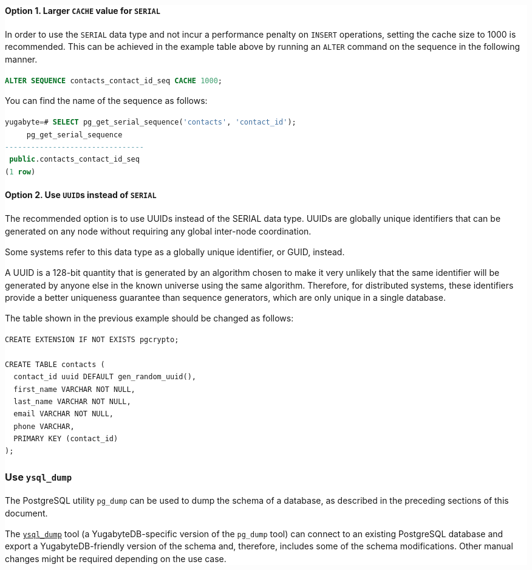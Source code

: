 #### Option 1. Larger `CACHE` value for `SERIAL`

In order to use the `SERIAL` data type and not incur a performance penalty on `INSERT` operations, setting the cache size to 1000 is recommended. This can be achieved in the example table above by running an `ALTER` command on the sequence in the following manner.

```sql
ALTER SEQUENCE contacts_contact_id_seq CACHE 1000;
```

You can find the name of the sequence as follows:

```output.sql
yugabyte=# SELECT pg_get_serial_sequence('contacts', 'contact_id');
     pg_get_serial_sequence
--------------------------------
 public.contacts_contact_id_seq
(1 row)
```

#### Option 2. Use `UUID`s instead of `SERIAL`

The recommended option is to use UUIDs instead of the SERIAL data type. UUIDs are globally unique identifiers that can be generated on any node without requiring any global inter-node coordination.

Some systems refer to this data type as a globally unique identifier, or GUID, instead.

A UUID is a 128-bit quantity that is generated by an algorithm chosen to make it very unlikely that the same identifier will be generated by anyone else in the known universe using the same algorithm. Therefore, for distributed systems, these identifiers provide a better uniqueness guarantee than sequence generators, which are only unique in a single database.

The table shown in the previous example should be changed as follows:

```plpgsql
CREATE EXTENSION IF NOT EXISTS pgcrypto;

CREATE TABLE contacts (
  contact_id uuid DEFAULT gen_random_uuid(),
  first_name VARCHAR NOT NULL,
  last_name VARCHAR NOT NULL,
  email VARCHAR NOT NULL,
  phone VARCHAR,
  PRIMARY KEY (contact_id)
);
```

### Use `ysql_dump`

The PostgreSQL utility `pg_dump` can be used to dump the schema of a database, as described in the preceding sections of this document.

The [`ysql_dump`](../../../admin/ysql-dump/) tool (a YugabyteDB-specific version of the `pg_dump` tool) can connect to an existing PostgreSQL database and export a YugabyteDB-friendly version of the schema and, therefore, includes some of the schema modifications. Other manual changes might be required depending on the use case.
